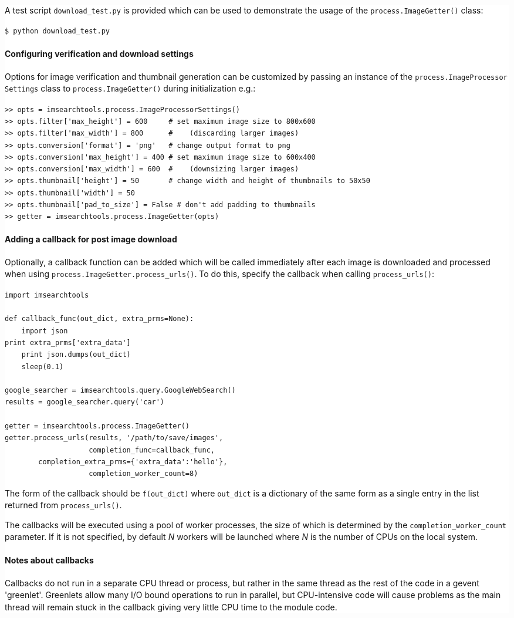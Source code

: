 A test script `download_test.py` is provided which can be used to demonstrate the usage of
the `process.ImageGetter()` class:

    $ python download_test.py
    
#### Configuring verification and download settings

Options for image verification and thumbnail generation can be customized by passing an
instance of the `process.ImageProcessorSettings` class to `process.ImageGetter()` during
initialization e.g.:

    >> opts = imsearchtools.process.ImageProcessorSettings()
    >> opts.filter['max_height'] = 600     # set maximum image size to 800x600
    >> opts.filter['max_width'] = 800      #    (discarding larger images)
    >> opts.conversion['format'] = 'png'   # change output format to png
    >> opts.conversion['max_height'] = 400 # set maximum image size to 600x400
    >> opts.conversion['max_width'] = 600  #    (downsizing larger images)
    >> opts.thumbnail['height'] = 50       # change width and height of thumbnails to 50x50
    >> opts.thumbnail['width'] = 50
    >> opts.thumbnail['pad_to_size'] = False # don't add padding to thumbnails
    >> getter = imsearchtools.process.ImageGetter(opts)
    
#### Adding a callback for post image download

Optionally, a callback function can be added which will be called immediately after each
image is downloaded and processed when using `process.ImageGetter.process_urls()`. To
do this, specify the callback when calling `process_urls()`:

    import imsearchtools
    
    def callback_func(out_dict, extra_prms=None):
        import json
	print extra_prms['extra_data']
        print json.dumps(out_dict)
        sleep(0.1)
    
    google_searcher = imsearchtools.query.GoogleWebSearch()
    results = google_searcher.query('car')
    
    getter = imsearchtools.process.ImageGetter()
    getter.process_urls(results, '/path/to/save/images',
                        completion_func=callback_func,
			completion_extra_prms={'extra_data':'hello'},
                        completion_worker_count=8)
                        
The form of the callback should be `f(out_dict)` where `out_dict` is a dictionary of the
same form as a single entry in the list returned from `process_urls()`.

The callbacks will be executed using a pool of worker processes, the size of which is
determined by the `completion_worker_count` parameter. If it is not specified, by default
*N* workers will be launched where *N* is the number of CPUs on the local system.

#### Notes about callbacks

Callbacks do not run in a separate CPU thread or process, but rather in the same thread
as the rest of the code in a gevent 'greenlet'. Greenlets allow many I/O bound operations
to run in parallel, but CPU-intensive code will cause problems as the main thread will
remain stuck in the callback giving very little CPU time to the module code.
